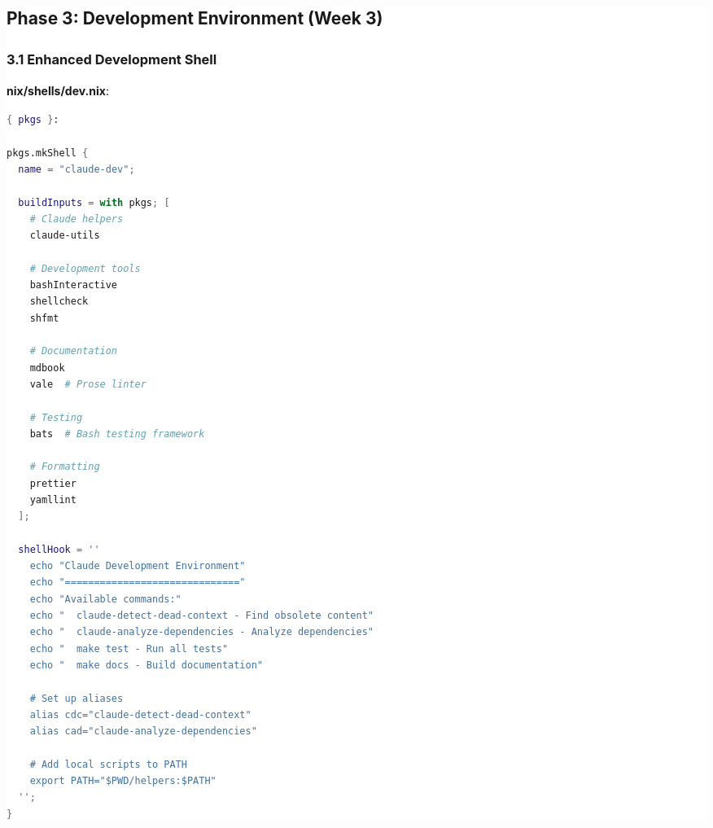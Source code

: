## Phase 3: Development Environment (Week 3)

### 3.1 Enhanced Development Shell

**nix/shells/dev.nix**:
```nix
{ pkgs }:

pkgs.mkShell {
  name = "claude-dev";
  
  buildInputs = with pkgs; [
    # Claude helpers
    claude-utils
    
    # Development tools
    bashInteractive
    shellcheck
    shfmt
    
    # Documentation
    mdbook
    vale  # Prose linter
    
    # Testing
    bats  # Bash testing framework
    
    # Formatting
    prettier
    yamllint
  ];
  
  shellHook = ''
    echo "Claude Development Environment"
    echo "=============================="
    echo "Available commands:"
    echo "  claude-detect-dead-context - Find obsolete content"
    echo "  claude-analyze-dependencies - Analyze dependencies"
    echo "  make test - Run all tests"
    echo "  make docs - Build documentation"
    
    # Set up aliases
    alias cdc="claude-detect-dead-context"
    alias cad="claude-analyze-dependencies"
    
    # Add local scripts to PATH
    export PATH="$PWD/helpers:$PATH"
  '';
}
```
